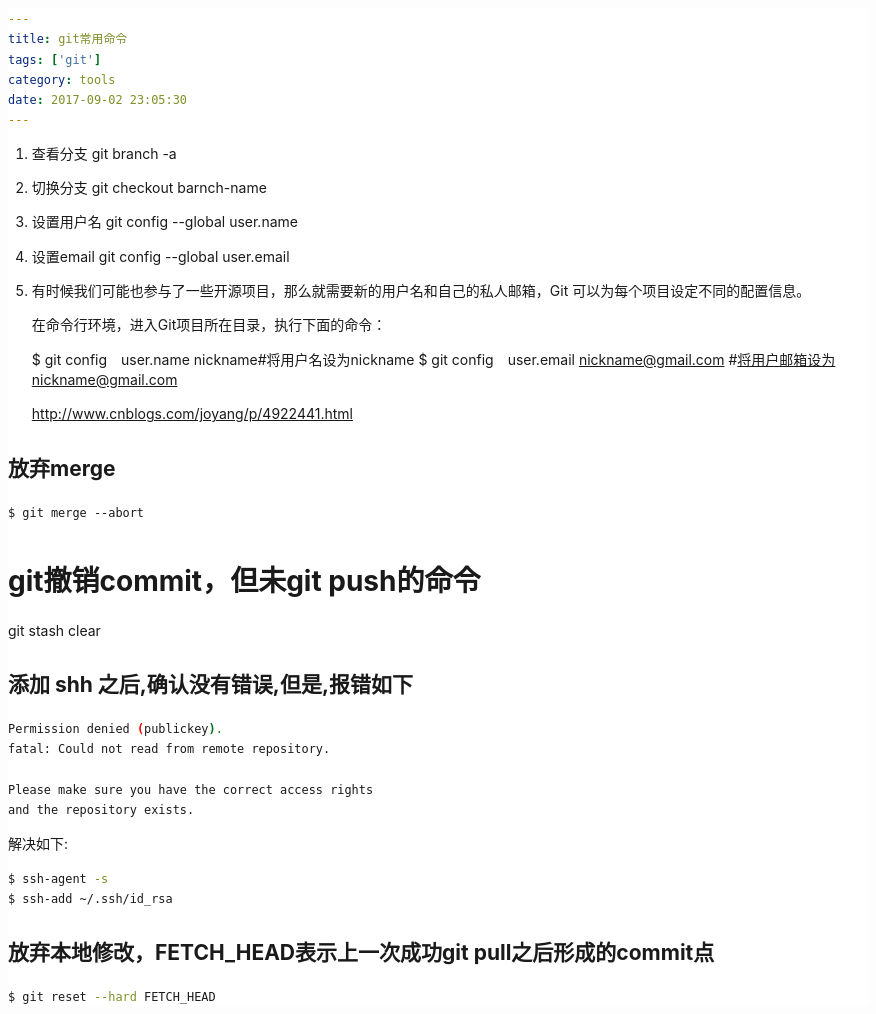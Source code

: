 ```yaml
---
title: git常用命令
tags: ['git']
category: tools
date: 2017-09-02 23:05:30
---
```


1. 查看分支 git branch -a
1. 切换分支 git checkout barnch-name
1. 设置用户名 git config --global user.name
1. 设置email git config --global user.email
1. 有时候我们可能也参与了一些开源项目，那么就需要新的用户名和自己的私人邮箱，Git 可以为每个项目设定不同的配置信息。

   在命令行环境，进入Git项目所在目录，执行下面的命令：

   $ git config　user.name nickname#将用户名设为nickname
   $ git config　user.email nickname@gmail.com #将用户邮箱设为nickname@gmail.com


   http://www.cnblogs.com/joyang/p/4922441.html


## 放弃merge

```git
$ git merge --abort
```

# git撤销commit，但未git push的命令
  git stash clear
## 添加 shh 之后,确认没有错误,但是,报错如下

```bash
Permission denied (publickey).
fatal: Could not read from remote repository.

Please make sure you have the correct access rights
and the repository exists.
```

解决如下:

```bash
$ ssh-agent -s
$ ssh-add ~/.ssh/id_rsa
```

## 放弃本地修改，FETCH_HEAD表示上一次成功git pull之后形成的commit点

```bash
$ git reset --hard FETCH_HEAD
```
